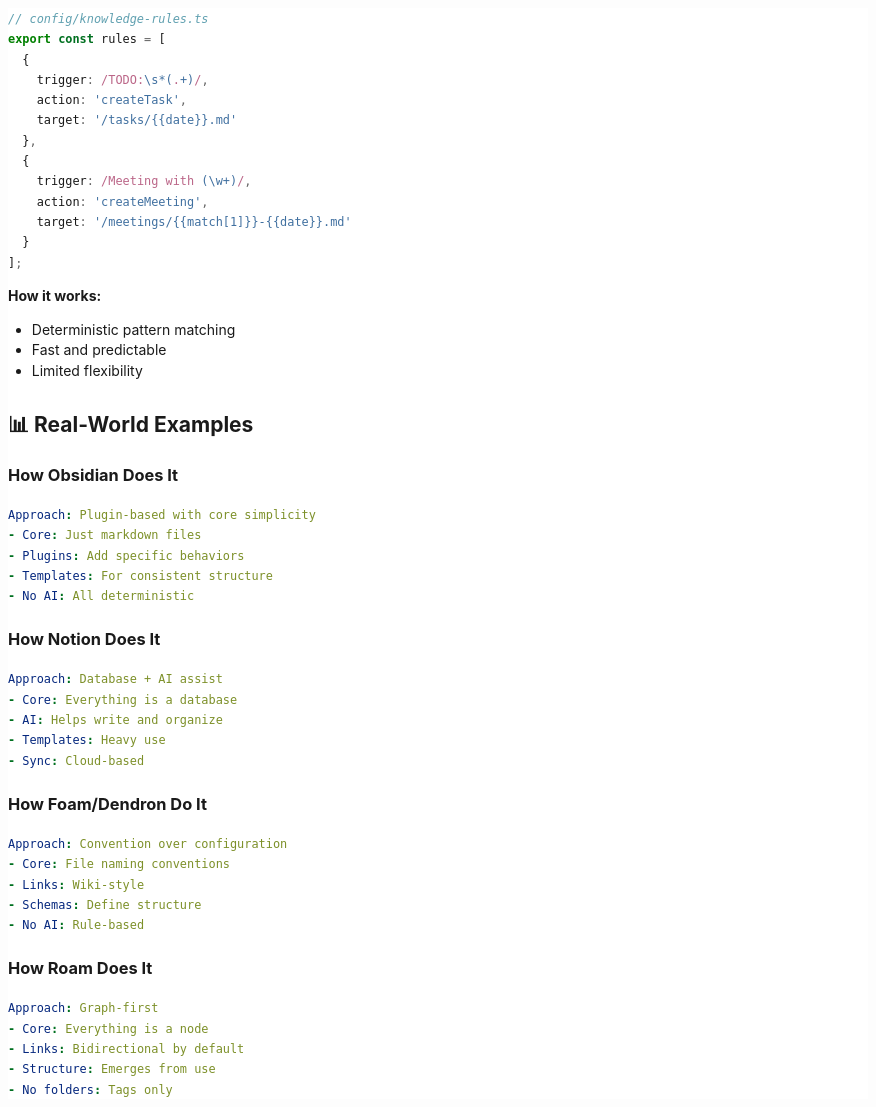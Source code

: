 ```typescript
// config/knowledge-rules.ts
export const rules = [
  {
    trigger: /TODO:\s*(.+)/,
    action: 'createTask',
    target: '/tasks/{{date}}.md'
  },
  {
    trigger: /Meeting with (\w+)/,
    action: 'createMeeting',
    target: '/meetings/{{match[1]}}-{{date}}.md'
  }
];
```

**How it works:**
- Deterministic pattern matching
- Fast and predictable
- Limited flexibility

## 📊 Real-World Examples

### How Obsidian Does It
```yaml
Approach: Plugin-based with core simplicity
- Core: Just markdown files
- Plugins: Add specific behaviors
- Templates: For consistent structure
- No AI: All deterministic
```

### How Notion Does It
```yaml
Approach: Database + AI assist
- Core: Everything is a database
- AI: Helps write and organize
- Templates: Heavy use
- Sync: Cloud-based
```

### How Foam/Dendron Do It
```yaml
Approach: Convention over configuration
- Core: File naming conventions
- Links: Wiki-style
- Schemas: Define structure
- No AI: Rule-based
```

### How Roam Does It
```yaml
Approach: Graph-first
- Core: Everything is a node
- Links: Bidirectional by default
- Structure: Emerges from use
- No folders: Tags only
```

